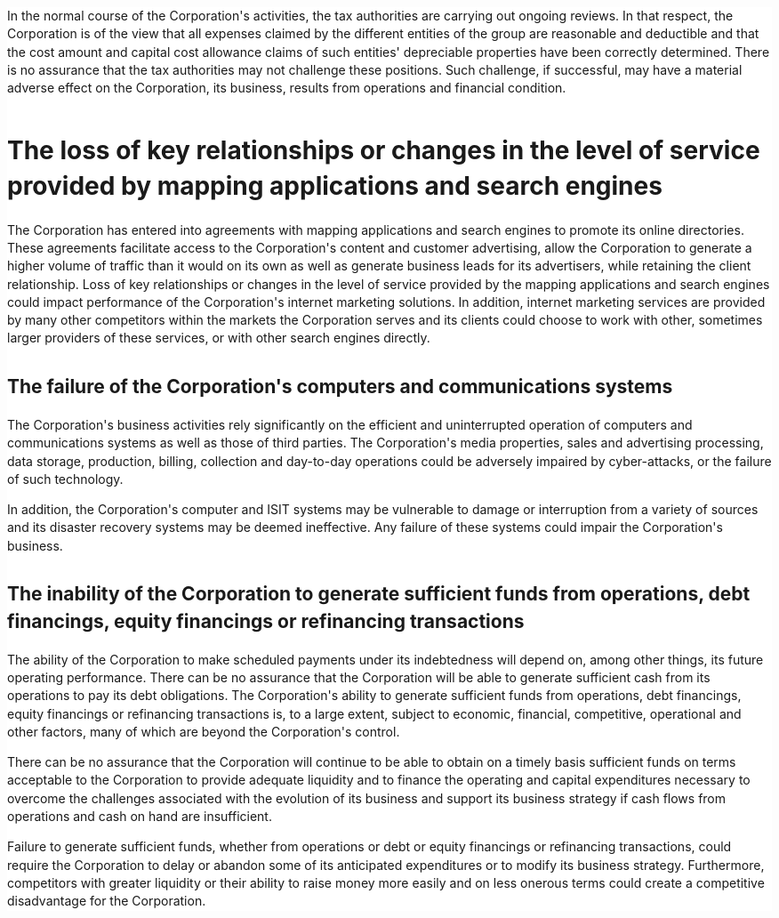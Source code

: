 In the normal course of the Corporation's activities, the tax authorities are carrying out ongoing reviews. In that respect, the Corporation is of the view that all expenses claimed by the different entities of the group are reasonable and deductible and that the cost amount and capital cost allowance claims of such entities' depreciable properties have been correctly determined. There is no assurance that the tax authorities may not challenge these positions. Such challenge, if successful, may have a material adverse effect on the Corporation, its business, results from operations and financial condition.

# The loss of key relationships or changes in the level of service provided by mapping applications and search engines 

The Corporation has entered into agreements with mapping applications and search engines to promote its online directories. These agreements facilitate access to the Corporation's content and customer advertising, allow the Corporation to generate a higher volume of traffic than it would on its own as well as generate business leads for its advertisers, while retaining the client relationship. Loss of key relationships or changes in the level of service provided by the mapping applications and search engines could impact performance of the Corporation's internet marketing solutions. In addition, internet marketing services are provided by many other competitors within the markets the Corporation serves and its clients could choose to work with other, sometimes larger providers of these services, or with other search engines directly.

## The failure of the Corporation's computers and communications systems

The Corporation's business activities rely significantly on the efficient and uninterrupted operation of computers and communications systems as well as those of third parties. The Corporation's media properties, sales and advertising processing, data storage, production, billing, collection and day-to-day operations could be adversely impaired by cyber-attacks, or the failure of such technology.

In addition, the Corporation's computer and ISIT systems may be vulnerable to damage or interruption from a variety of sources and its disaster recovery systems may be deemed ineffective. Any failure of these systems could impair the Corporation's business.

## The inability of the Corporation to generate sufficient funds from operations, debt financings, equity financings or refinancing transactions

The ability of the Corporation to make scheduled payments under its indebtedness will depend on, among other things, its future operating performance. There can be no assurance that the Corporation will be able to generate sufficient cash from its operations to pay its debt obligations. The Corporation's ability to generate sufficient funds from operations, debt financings, equity financings or refinancing transactions is, to a large extent, subject to economic, financial, competitive, operational and other factors, many of which are beyond the Corporation's control.

There can be no assurance that the Corporation will continue to be able to obtain on a timely basis sufficient funds on terms acceptable to the Corporation to provide adequate liquidity and to finance the operating and capital expenditures necessary to overcome the challenges associated with the evolution of its business and support its business strategy if cash flows from operations and cash on hand are insufficient.

Failure to generate sufficient funds, whether from operations or debt or equity financings or refinancing transactions, could require the Corporation to delay or abandon some of its anticipated expenditures or to modify its business strategy. Furthermore, competitors with greater liquidity or their ability to raise money more easily and on less onerous terms could create a competitive disadvantage for the Corporation.
